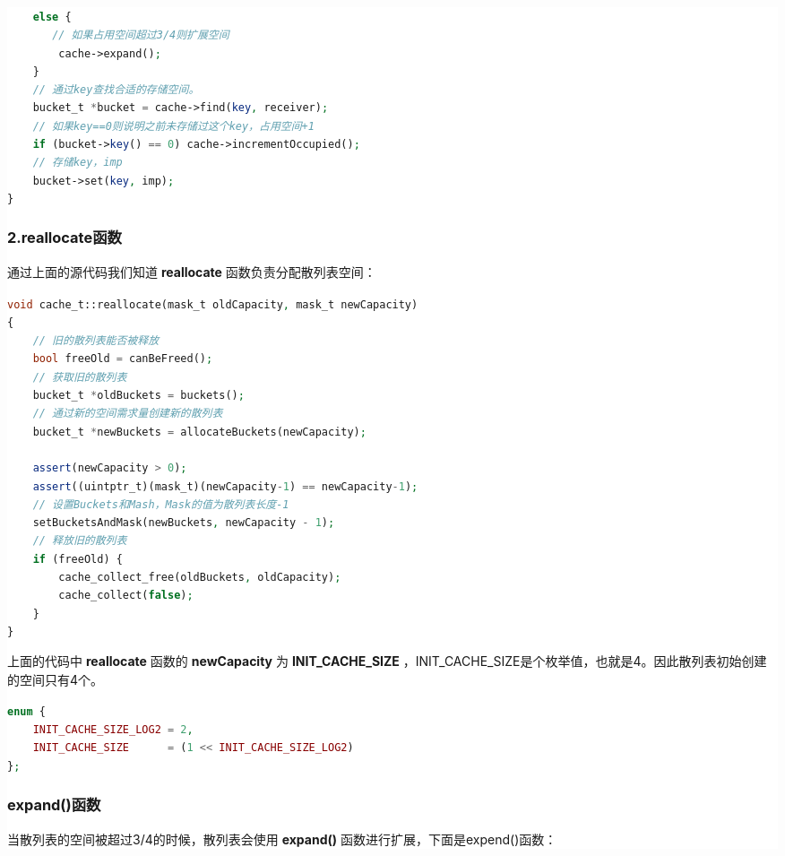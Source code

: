 ```php
    else {
       // 如果占用空间超过3/4则扩展空间
        cache->expand();
    }
    // 通过key查找合适的存储空间。
    bucket_t *bucket = cache->find(key, receiver);
    // 如果key==0则说明之前未存储过这个key，占用空间+1
    if (bucket->key() == 0) cache->incrementOccupied();
    // 存储key，imp 
    bucket->set(key, imp);
}
```

### 2.reallocate函数

通过上面的源代码我们知道 **reallocate** 函数负责分配散列表空间：

```php
void cache_t::reallocate(mask_t oldCapacity, mask_t newCapacity)
{
    // 旧的散列表能否被释放
    bool freeOld = canBeFreed();
    // 获取旧的散列表
    bucket_t *oldBuckets = buckets();
    // 通过新的空间需求量创建新的散列表
    bucket_t *newBuckets = allocateBuckets(newCapacity);

    assert(newCapacity > 0);
    assert((uintptr_t)(mask_t)(newCapacity-1) == newCapacity-1);
    // 设置Buckets和Mash，Mask的值为散列表长度-1
    setBucketsAndMask(newBuckets, newCapacity - 1);
    // 释放旧的散列表
    if (freeOld) {
        cache_collect_free(oldBuckets, oldCapacity);
        cache_collect(false);
    }
}

```

上面的代码中 **reallocate** 函数的 **newCapacity** 为 **INIT_CACHE_SIZE** ，INIT_CACHE_SIZE是个枚举值，也就是4。因此散列表初始创建的空间只有4个。

```php
enum {
    INIT_CACHE_SIZE_LOG2 = 2,
    INIT_CACHE_SIZE      = (1 << INIT_CACHE_SIZE_LOG2)
};
```

### expand()函数

当散列表的空间被超过3/4的时候，散列表会使用 **expand()** 函数进行扩展，下面是expend()函数：
